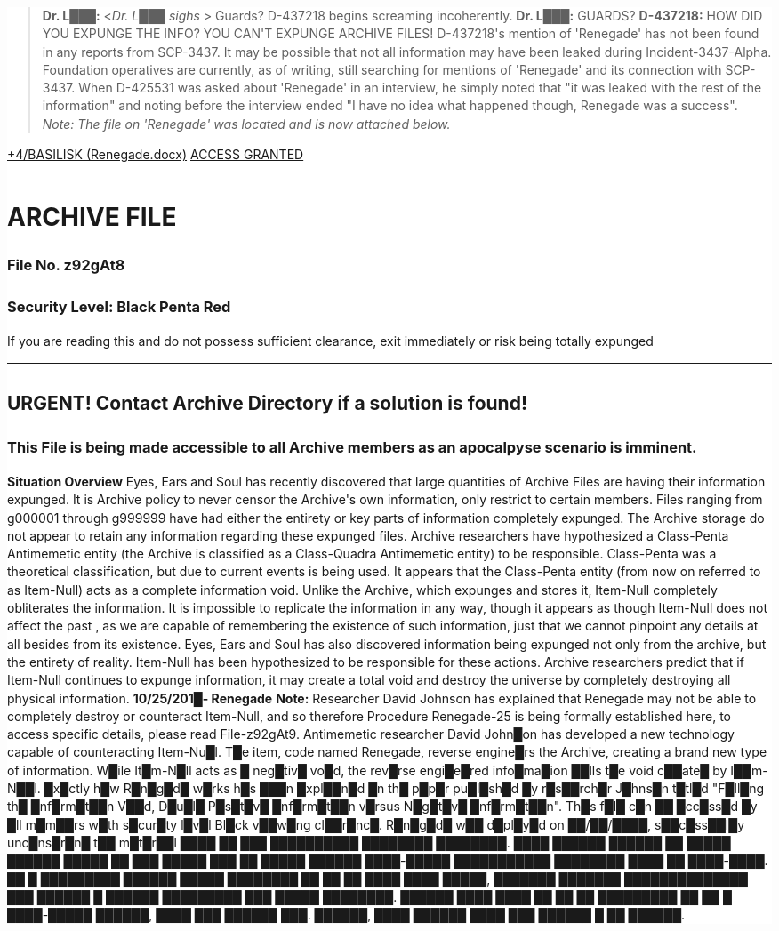 > **Dr. L███:** <_Dr. L███ sighs_ > Guards?
> D-437218 begins screaming incoherently.
> **Dr. L███:** GUARDS?
> **D-437218:** HOW DID YOU EXPUNGE THE INFO? YOU CAN'T EXPUNGE ARCHIVE FILES!
D-437218's mention of 'Renegade' has not been found in any reports from SCP-3437. It may be possible that not all information may have been leaked during Incident-3437-Alpha. Foundation operatives are currently, as of writing, still searching for mentions of 'Renegade' and its connection with SCP-3437.
When D-425531 was asked about 'Renegade' in an interview, he simply noted that "it was leaked with the rest of the information" and noting before the interview ended "I have no idea what happened though, Renegade was a success". _Note: The file on 'Renegade' was located and is now attached below._
  

[+4/BASILISK (Renegade.docx)](javascript:;)
[ACCESS GRANTED](javascript:;)
# **ARCHIVE FILE**
### **File No.** z92gAt8
### **Security Level:** Black Penta Red
If you are reading this and do not possess sufficient clearance, exit immediately or risk being totally expunged
* * *
## **URGENT! Contact Archive Directory if a solution is found!**
### This File is being made accessible to all Archive members as an apocalpyse scenario is imminent.
**Situation Overview**
Eyes, Ears and Soul has recently discovered that large quantities of Archive Files are having their information expunged. It is Archive policy to never censor the Archive's own information, only restrict to certain members.
Files ranging from g000001 through g999999 have had either the entirety or key parts of information completely expunged. The Archive storage do not appear to retain any information regarding these expunged files. Archive researchers have hypothesized a Class-Penta Antimemetic entity (the Archive is classified as a Class-Quadra Antimemetic entity) to be responsible. Class-Penta was a theoretical classification, but due to current events is being used.
It appears that the Class-Penta entity (from now on referred to as Item-Null) acts as a complete information void. Unlike the Archive, which expunges and stores it, Item-Null completely obliterates the information. It is impossible to replicate the information in any way, though it appears as though Item-Null does not affect the past , as we are capable of remembering the existence of such information, just that we cannot pinpoint any details at all besides from its existence.
Eyes, Ears and Soul has also discovered information being expunged not only from the archive, but the entirety of reality. Item-Null has been hypothesized to be responsible for these actions. Archive researchers predict that if Item-Null continues to expunge information, it may create a total void and destroy the universe by completely destroying all physical information.
**10/25/201█- Renegade**
**Note:** Researcher David Johnson has explained that Renegade may not be able to completely destroy or counteract Item-Null, and so therefore Procedure Renegade-25 is being formally established here, to access specific details, please read File-z92gAt9.
Antimemetic researcher David John█on has developed a new technology capable of counteracting Item-Nu█l. T█e item, code named Renegade, reverse engine█rs the Archive, creating a brand new type of information. W█ile It█m-N█ll acts as █ neg█tiv█ vo█d, the rev█rse engi█e█red info█ma█ion ██lls t█e void c██ate█ by I██m-N██l.
█x█ctly h█w R█n█g█d█ w█rks h█s ███n █xpl██n█d █n th█ p█p█r pu█l█sh█d █y r█s██rch█r J█hns█n t█tl█d "F█ll█ng th█ █nf█rm█t██n V██d, D█u█l█ P█s█t█v█ █nf█rm█t██n v█rsus N█g█t█v█ █nf█rm█t██n". Th█s f█l█ c█n ██ █cc█ss█d █y █ll m█m██rs w█th s█cur█ty l█v█l Bl█ck v██w█ng cl██r█nc█.
R█n█g█d█ w██ d█pl█y█d on ██/██/████, s██c█ss██l█y unc█ns█r█n█ t██ m█t█r██l ████ ██ ███ ██████████ ████████ ████████. ████ ██████ ██████ ██ █████ ██████ █████ ██ ███ █████ ███ ██ █████ ██████ ████-█████ ███████████ ████████ ████ ██ ████-████. ██ █ █████████ ██████ █████ ████████ ██ ██ ██ ████ ████ █████, ███████ ███████ ██████████████ ███ ██████ █ ██████ █████████ ███ █████ ████████. ██████ ████ ████ ██ ██ ██ █████████ ██ ██ █ ████-█████ ██████, ████ ███ ██████ ███. ██████, ████ ██████ ████ ███ ██████ █ ██ ██████.